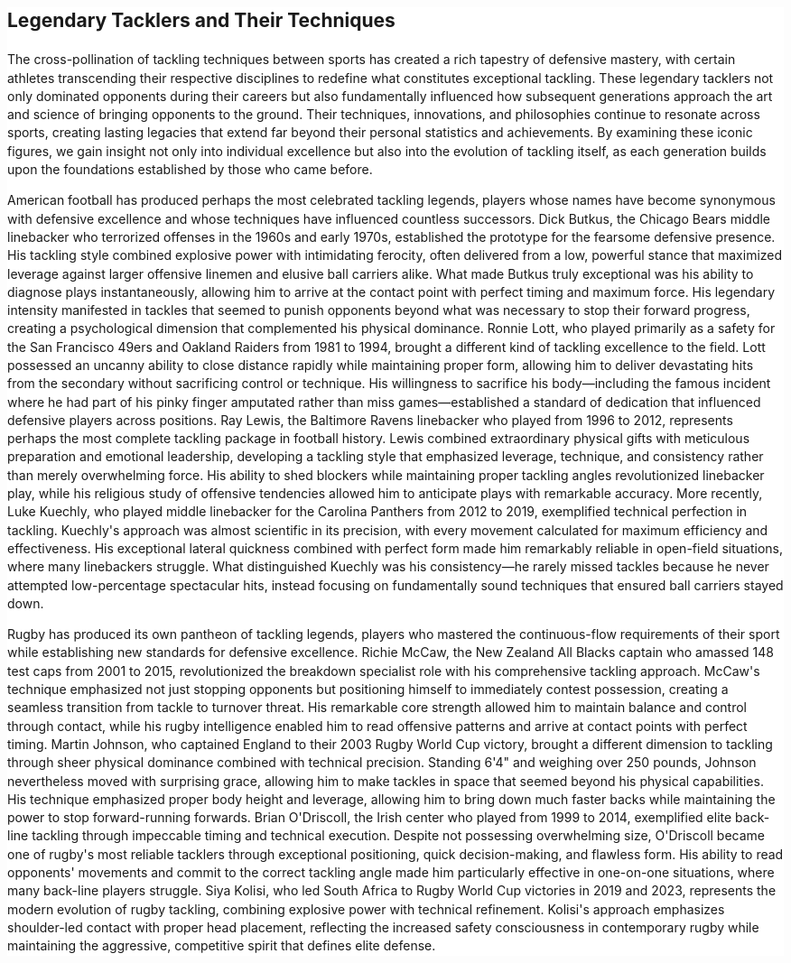 ## Legendary Tacklers and Their Techniques

The cross-pollination of tackling techniques between sports has created a rich tapestry of defensive mastery, with certain athletes transcending their respective disciplines to redefine what constitutes exceptional tackling. These legendary tacklers not only dominated opponents during their careers but also fundamentally influenced how subsequent generations approach the art and science of bringing opponents to the ground. Their techniques, innovations, and philosophies continue to resonate across sports, creating lasting legacies that extend far beyond their personal statistics and achievements. By examining these iconic figures, we gain insight not only into individual excellence but also into the evolution of tackling itself, as each generation builds upon the foundations established by those who came before.

American football has produced perhaps the most celebrated tackling legends, players whose names have become synonymous with defensive excellence and whose techniques have influenced countless successors. Dick Butkus, the Chicago Bears middle linebacker who terrorized offenses in the 1960s and early 1970s, established the prototype for the fearsome defensive presence. His tackling style combined explosive power with intimidating ferocity, often delivered from a low, powerful stance that maximized leverage against larger offensive linemen and elusive ball carriers alike. What made Butkus truly exceptional was his ability to diagnose plays instantaneously, allowing him to arrive at the contact point with perfect timing and maximum force. His legendary intensity manifested in tackles that seemed to punish opponents beyond what was necessary to stop their forward progress, creating a psychological dimension that complemented his physical dominance. Ronnie Lott, who played primarily as a safety for the San Francisco 49ers and Oakland Raiders from 1981 to 1994, brought a different kind of tackling excellence to the field. Lott possessed an uncanny ability to close distance rapidly while maintaining proper form, allowing him to deliver devastating hits from the secondary without sacrificing control or technique. His willingness to sacrifice his body—including the famous incident where he had part of his pinky finger amputated rather than miss games—established a standard of dedication that influenced defensive players across positions. Ray Lewis, the Baltimore Ravens linebacker who played from 1996 to 2012, represents perhaps the most complete tackling package in football history. Lewis combined extraordinary physical gifts with meticulous preparation and emotional leadership, developing a tackling style that emphasized leverage, technique, and consistency rather than merely overwhelming force. His ability to shed blockers while maintaining proper tackling angles revolutionized linebacker play, while his religious study of offensive tendencies allowed him to anticipate plays with remarkable accuracy. More recently, Luke Kuechly, who played middle linebacker for the Carolina Panthers from 2012 to 2019, exemplified technical perfection in tackling. Kuechly's approach was almost scientific in its precision, with every movement calculated for maximum efficiency and effectiveness. His exceptional lateral quickness combined with perfect form made him remarkably reliable in open-field situations, where many linebackers struggle. What distinguished Kuechly was his consistency—he rarely missed tackles because he never attempted low-percentage spectacular hits, instead focusing on fundamentally sound techniques that ensured ball carriers stayed down.

Rugby has produced its own pantheon of tackling legends, players who mastered the continuous-flow requirements of their sport while establishing new standards for defensive excellence. Richie McCaw, the New Zealand All Blacks captain who amassed 148 test caps from 2001 to 2015, revolutionized the breakdown specialist role with his comprehensive tackling approach. McCaw's technique emphasized not just stopping opponents but positioning himself to immediately contest possession, creating a seamless transition from tackle to turnover threat. His remarkable core strength allowed him to maintain balance and control through contact, while his rugby intelligence enabled him to read offensive patterns and arrive at contact points with perfect timing. Martin Johnson, who captained England to their 2003 Rugby World Cup victory, brought a different dimension to tackling through sheer physical dominance combined with technical precision. Standing 6'4" and weighing over 250 pounds, Johnson nevertheless moved with surprising grace, allowing him to make tackles in space that seemed beyond his physical capabilities. His technique emphasized proper body height and leverage, allowing him to bring down much faster backs while maintaining the power to stop forward-running forwards. Brian O'Driscoll, the Irish center who played from 1999 to 2014, exemplified elite back-line tackling through impeccable timing and technical execution. Despite not possessing overwhelming size, O'Driscoll became one of rugby's most reliable tacklers through exceptional positioning, quick decision-making, and flawless form. His ability to read opponents' movements and commit to the correct tackling angle made him particularly effective in one-on-one situations, where many back-line players struggle. Siya Kolisi, who led South Africa to Rugby World Cup victories in 2019 and 2023, represents the modern evolution of rugby tackling, combining explosive power with technical refinement. Kolisi's approach emphasizes shoulder-led contact with proper head placement, reflecting the increased safety consciousness in contemporary rugby while maintaining the aggressive, competitive spirit that defines elite defense.
